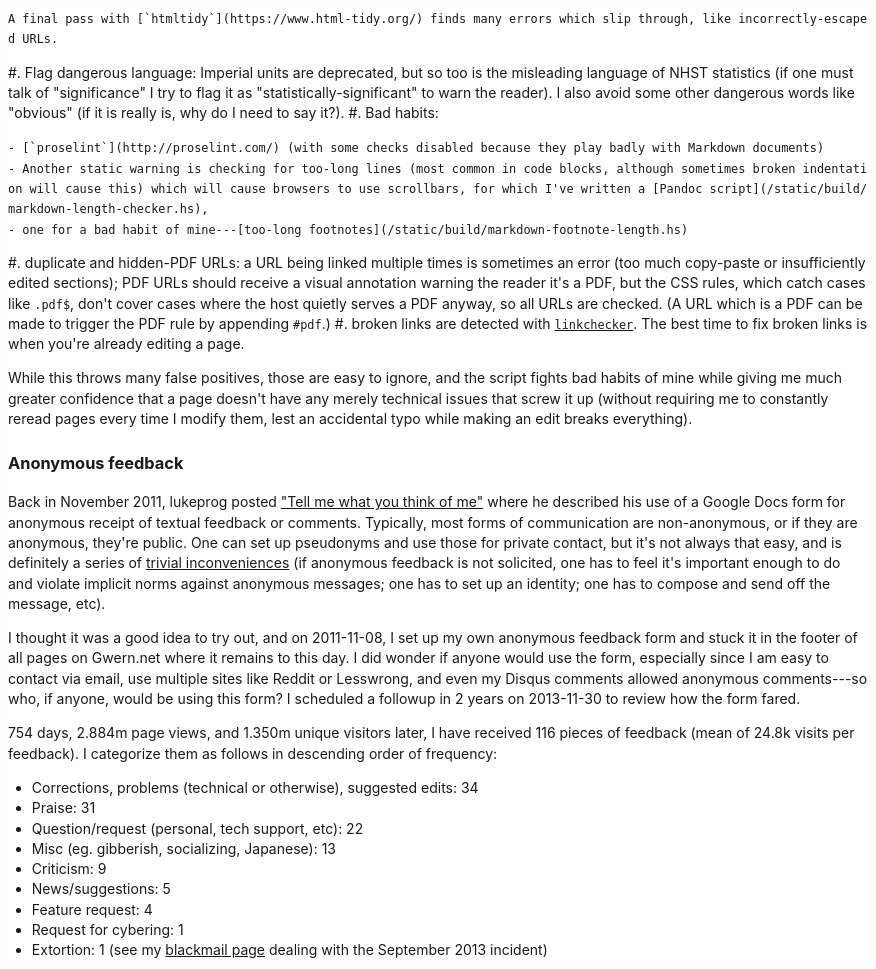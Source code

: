     A final pass with [`htmltidy`](https://www.html-tidy.org/) finds many errors which slip through, like incorrectly-escaped URLs.
#. Flag dangerous language: Imperial units are deprecated, but so too is the misleading language of NHST statistics (if one must talk of "significance" I try to flag it as "statistically-significant" to warn the reader). I also avoid some other dangerous words like "obvious" (if it is really is, why do I need to say it?).
#. Bad habits:

    - [`proselint`](http://proselint.com/) (with some checks disabled because they play badly with Markdown documents)
    - Another static warning is checking for too-long lines (most common in code blocks, although sometimes broken indentation will cause this) which will cause browsers to use scrollbars, for which I've written a [Pandoc script](/static/build/markdown-length-checker.hs),
    - one for a bad habit of mine---[too-long footnotes](/static/build/markdown-footnote-length.hs)
#. duplicate and hidden-PDF URLs: a URL being linked multiple times is sometimes an error (too much copy-paste or insufficiently edited sections); PDF URLs should receive a visual annotation warning the reader it's a PDF, but the CSS rules, which catch cases like `.pdf$`, don't cover cases where the host quietly serves a PDF anyway, so all URLs are checked. (A URL which is a PDF can be made to trigger the PDF rule by appending `#pdf`.)
#. broken links are detected with [`linkchecker`](https://github.com/linkchecker/linkchecker). The best time to fix broken links is when you're already editing a page.

While this throws many false positives, those are easy to ignore, and the script fights bad habits of mine while giving me much greater confidence that a page doesn't have any merely technical issues that screw it up (without requiring me to constantly reread pages every time I modify them, lest an accidental typo while making an edit breaks everything).

### Anonymous feedback

Back in November 2011, lukeprog posted ["Tell me what you think of me"](https://www.lesswrong.com/posts/zFj67rtrQ7HEaZ45F/tell-me-what-you-think-of-me) where he described his use of a Google Docs form for anonymous receipt of textual feedback or comments. Typically, most forms of communication are non-anonymous, or if they are anonymous, they're public. One can set up pseudonyms and use those for private contact, but it's not always that easy, and is definitely a series of [trivial inconveniences](https://www.lesswrong.com/posts/reitXJgJXFzKpdKyd/beware-trivial-inconveniences "'Beware Trivial Inconveniences', Alexander 2009") (if anonymous feedback is not solicited, one has to feel it's important enough to do and violate implicit norms against anonymous messages; one has to set up an identity; one has to compose and send off the message, etc).

I thought it was a good idea to try out, and on 2011-11-08, I set up my own anonymous feedback form and stuck it in the footer of all pages on Gwern.net where it remains to this day. I did wonder if anyone would use the form, especially since I am easy to contact via email, use multiple sites like Reddit or Lesswrong, and even my Disqus comments allowed anonymous comments---so who, if anyone, would be using this form? I scheduled a followup in 2 years on 2013-11-30 to review how the form fared.

754 days, 2.884m page views, and 1.350m unique visitors later, I have received 116 pieces of feedback (mean of 24.8k visits per feedback). I categorize them as follows in descending order of frequency:

- Corrections, problems (technical or otherwise), suggested edits: 34
- Praise: 31
- Question/request (personal, tech support, etc): 22
- Misc (eg. gibberish, socializing, Japanese): 13
- Criticism: 9
- News/suggestions: 5
- Feature request: 4
- Request for cybering: 1
- Extortion: 1 (see my [blackmail page](/blackmail#september) dealing with the September 2013 incident)
